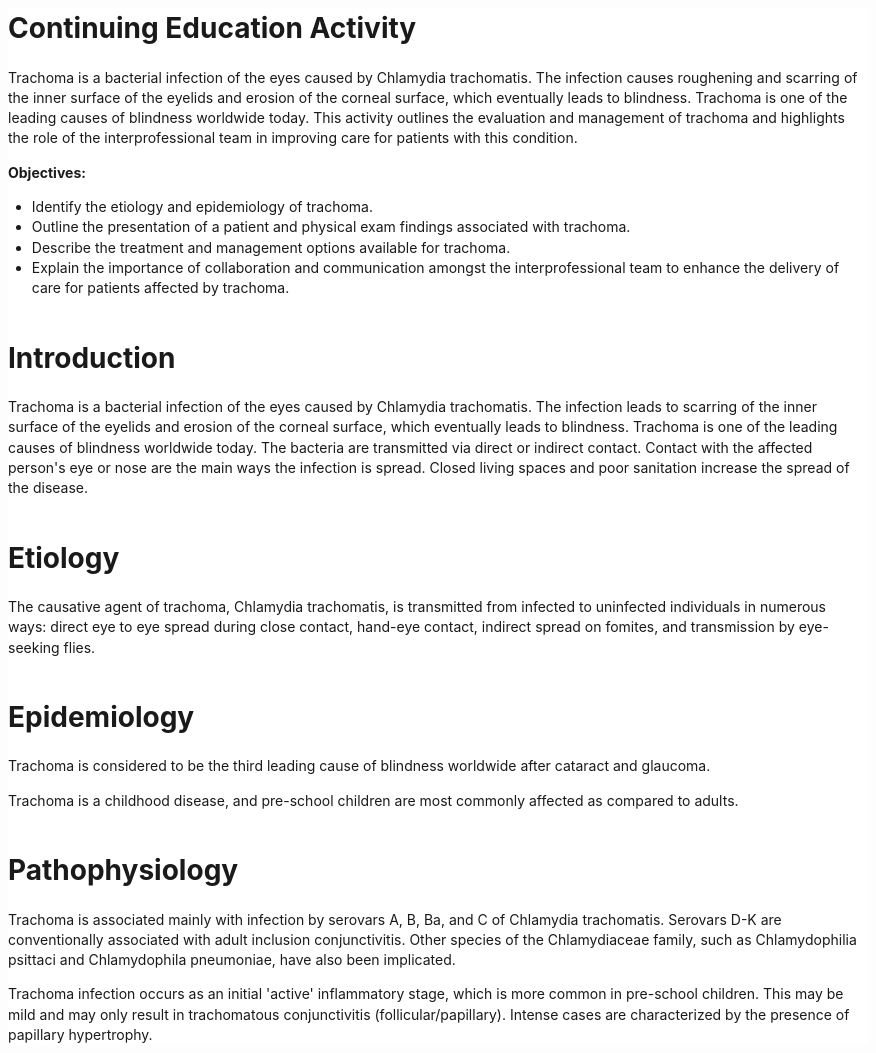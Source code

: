 # Continuing Education Activity

Trachoma is a bacterial infection of the eyes caused by Chlamydia trachomatis. The infection causes roughening and scarring of the inner surface of the eyelids and erosion of the corneal surface, which eventually leads to blindness. Trachoma is one of the leading causes of blindness worldwide today. This activity outlines the evaluation and management of trachoma and highlights the role of the interprofessional team in improving care for patients with this condition.

**Objectives:**
- Identify the etiology and epidemiology of trachoma.
- Outline the presentation of a patient and physical exam findings associated with trachoma.
- Describe the treatment and management options available for trachoma.
- Explain the importance of collaboration and communication amongst the interprofessional team to enhance the delivery of care for patients affected by trachoma.

# Introduction

Trachoma is a bacterial infection of the eyes caused by Chlamydia trachomatis. The infection leads to scarring of the inner surface of the eyelids and erosion of the corneal surface, which eventually leads to blindness. Trachoma is one of the leading causes of blindness worldwide today. The bacteria are transmitted via direct or indirect contact. Contact with the affected person's eye or nose are the main ways the infection is spread. Closed living spaces and poor sanitation increase the spread of the disease.

# Etiology

The causative agent of trachoma, Chlamydia trachomatis, is transmitted from infected to uninfected individuals in numerous ways: direct eye to eye spread during close contact, hand-eye contact, indirect spread on fomites, and transmission by eye-seeking flies.

# Epidemiology

Trachoma is considered to be the third leading cause of blindness worldwide after cataract and glaucoma.

Trachoma is a childhood disease, and pre-school children are most commonly affected as compared to adults.

# Pathophysiology

Trachoma is associated mainly with infection by serovars A, B, Ba, and C of Chlamydia trachomatis. Serovars D-K are conventionally associated with adult inclusion conjunctivitis. Other species of the Chlamydiaceae family, such as Chlamydophilia psittaci and Chlamydophila pneumoniae, have also been implicated.

Trachoma infection occurs as an initial 'active' inflammatory stage, which is more common in pre-school children. This may be mild and may only result in trachomatous conjunctivitis (follicular/papillary). Intense cases are characterized by the presence of papillary hypertrophy.
